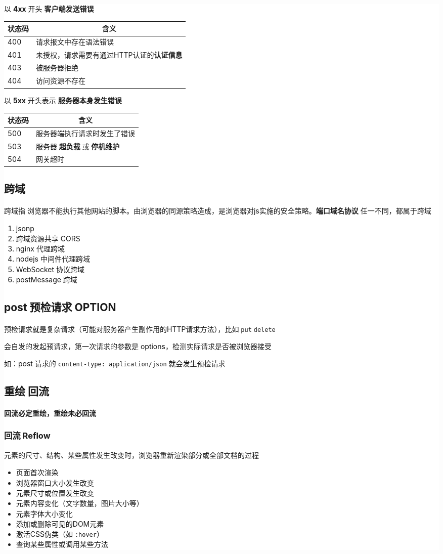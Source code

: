 以 **4xx** 开头 **客户端发送错误**

| 状态码 | 含义                                         |
| ------ | -------------------------------------------- |
| 400    | 请求报文中存在语法错误                       |
| 401    | 未授权，请求需要有通过HTTP认证的**认证信息** |
| 403    | 被服务器拒绝                                 |
| 404    | 访问资源不存在                               |

以 **5xx** 开头表示 **服务器本身发生错误**

| 状态码 | 含义                              |
| ------ | --------------------------------- |
| 500    | 服务器端执行请求时发生了错误      |
| 503    | 服务器 **超负载** 或 **停机维护** |
| 504    | 网关超时                          |

## 跨域

跨域指 浏览器不能执行其他网站的脚本。由浏览器的同源策略造成，是浏览器对js实施的安全策略。**端口域名协议** 任一不同，都属于跨域

1. jsonp
2. 跨域资源共享 CORS
3. nginx 代理跨域
4. nodejs 中间件代理跨域
5. WebSocket 协议跨域
6. postMessage 跨域

## post 预检请求 OPTION

预检请求就是复杂请求（可能对服务器产生副作用的HTTP请求方法），比如 `put` `delete`

会自发的发起预请求，第一次请求的参数是 options，检测实际请求是否被浏览器接受

如：post 请求的 `content-type: application/json` 就会发生预检请求

## 重绘 回流

**回流必定重绘，重绘未必回流**

### 回流 Reflow

元素的尺寸、结构、某些属性发生改变时，浏览器重新渲染部分或全部文档的过程

- 页面首次渲染
- 浏览器窗口大小发生改变
- 元素尺寸或位置发生改变
- 元素内容变化（文字数量，图片大小等）
- 元素字体大小变化
- 添加或删除可见的DOM元素
- 激活CSS伪类（如 `:hover`）
- 查询某些属性或调用某些方法
